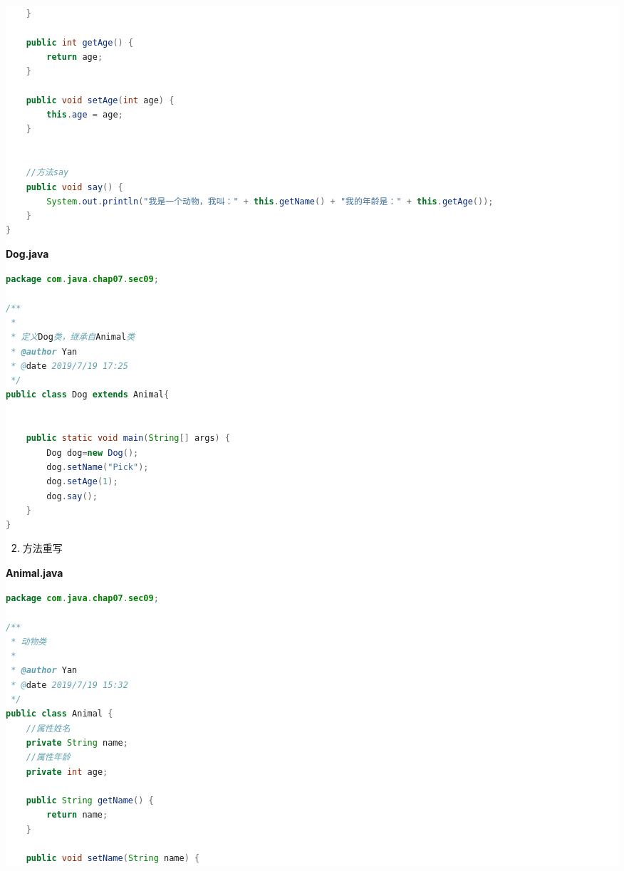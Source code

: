 ```java
    }

    public int getAge() {
        return age;
    }

    public void setAge(int age) {
        this.age = age;
    }


    //方法say
    public void say() {
        System.out.println("我是一个动物，我叫：" + this.getName() + "我的年龄是：" + this.getAge());
    }
}

```
      
**Dog.java**      
```java
package com.java.chap07.sec09;

/**
 *
 * 定义Dog类，继承自Animal类
 * @author Yan
 * @date 2019/7/19 17:25
 */
public class Dog extends Animal{


    public static void main(String[] args) {
        Dog dog=new Dog();
        dog.setName("Pick");
        dog.setAge(1);
        dog.say();
    }
}

```
        
2. 方法重写
      
**Animal.java**     
```java
package com.java.chap07.sec09;

/**
 * 动物类
 *
 * @author Yan
 * @date 2019/7/19 15:32
 */
public class Animal {
    //属性姓名
    private String name;
    //属性年龄
    private int age;

    public String getName() {
        return name;
    }

    public void setName(String name) {
```